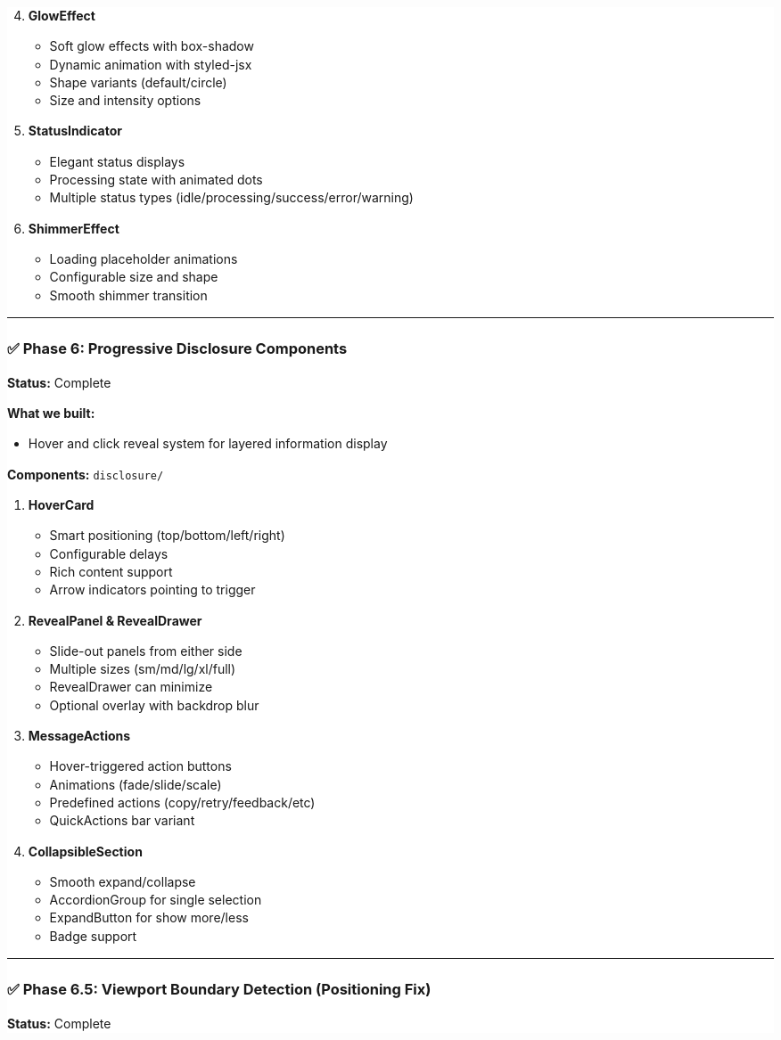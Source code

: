 4. **GlowEffect**
   - Soft glow effects with box-shadow
   - Dynamic animation with styled-jsx
   - Shape variants (default/circle)
   - Size and intensity options

5. **StatusIndicator**
   - Elegant status displays
   - Processing state with animated dots
   - Multiple status types (idle/processing/success/error/warning)

6. **ShimmerEffect**
   - Loading placeholder animations
   - Configurable size and shape
   - Smooth shimmer transition

---

### ✅ Phase 6: Progressive Disclosure Components
**Status:** Complete

**What we built:**
- Hover and click reveal system for layered information display

**Components:** `disclosure/`

1. **HoverCard**
   - Smart positioning (top/bottom/left/right)
   - Configurable delays
   - Rich content support
   - Arrow indicators pointing to trigger

2. **RevealPanel & RevealDrawer**
   - Slide-out panels from either side
   - Multiple sizes (sm/md/lg/xl/full)
   - RevealDrawer can minimize
   - Optional overlay with backdrop blur

3. **MessageActions**
   - Hover-triggered action buttons
   - Animations (fade/slide/scale)
   - Predefined actions (copy/retry/feedback/etc)
   - QuickActions bar variant

4. **CollapsibleSection**
   - Smooth expand/collapse
   - AccordionGroup for single selection
   - ExpandButton for show more/less
   - Badge support

---

### ✅ Phase 6.5: Viewport Boundary Detection (Positioning Fix)
**Status:** Complete

